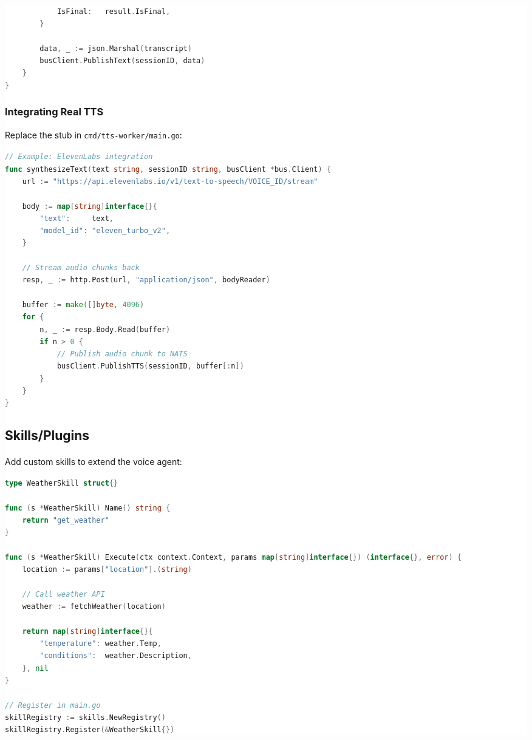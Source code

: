 ```go
            IsFinal:   result.IsFinal,
        }

        data, _ := json.Marshal(transcript)
        busClient.PublishText(sessionID, data)
    }
}
```

### Integrating Real TTS

Replace the stub in `cmd/tts-worker/main.go`:

```go
// Example: ElevenLabs integration
func synthesizeText(text string, sessionID string, busClient *bus.Client) {
    url := "https://api.elevenlabs.io/v1/text-to-speech/VOICE_ID/stream"

    body := map[string]interface{}{
        "text":     text,
        "model_id": "eleven_turbo_v2",
    }

    // Stream audio chunks back
    resp, _ := http.Post(url, "application/json", bodyReader)

    buffer := make([]byte, 4096)
    for {
        n, _ := resp.Body.Read(buffer)
        if n > 0 {
            // Publish audio chunk to NATS
            busClient.PublishTTS(sessionID, buffer[:n])
        }
    }
}
```

## Skills/Plugins

Add custom skills to extend the voice agent:

```go
type WeatherSkill struct{}

func (s *WeatherSkill) Name() string {
    return "get_weather"
}

func (s *WeatherSkill) Execute(ctx context.Context, params map[string]interface{}) (interface{}, error) {
    location := params["location"].(string)

    // Call weather API
    weather := fetchWeather(location)

    return map[string]interface{}{
        "temperature": weather.Temp,
        "conditions":  weather.Description,
    }, nil
}

// Register in main.go
skillRegistry := skills.NewRegistry()
skillRegistry.Register(&WeatherSkill{})
```